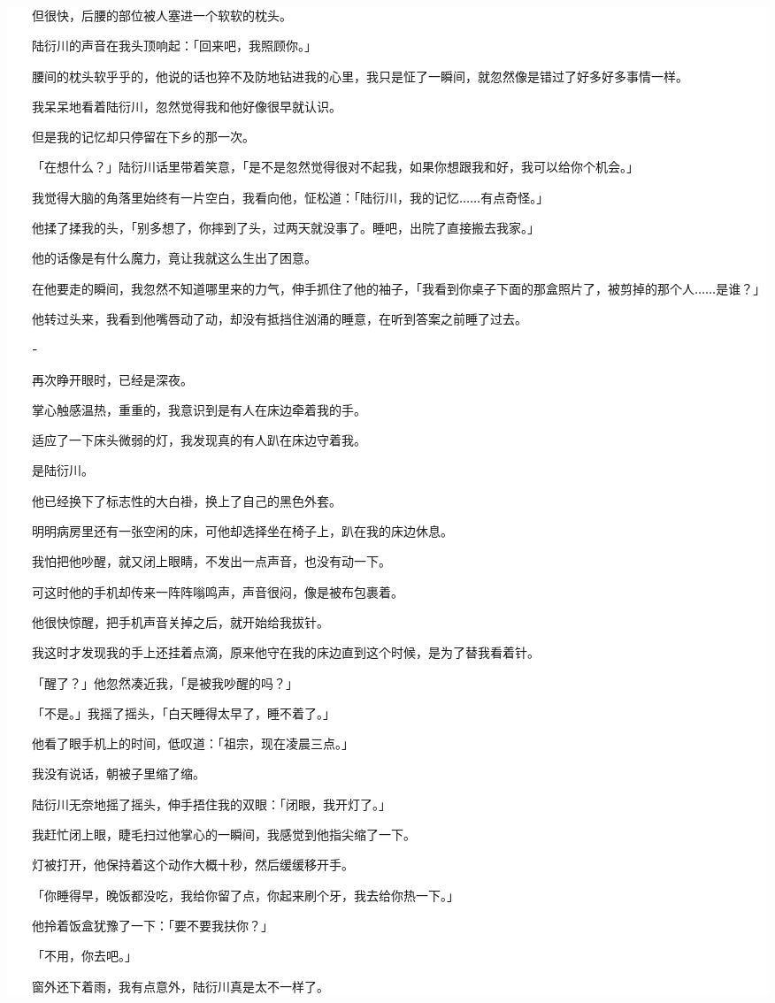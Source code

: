 &emsp;&emsp;但很快，后腰的部位被人塞进一个软软的枕头。  
  
&emsp;&emsp;陆衍川的声音在我头顶响起：「回来吧，我照顾你。」  
  
&emsp;&emsp;腰间的枕头软乎乎的，他说的话也猝不及防地钻进我的心里，我只是怔了一瞬间，就忽然像是错过了好多好多事情一样。  
  
&emsp;&emsp;我呆呆地看着陆衍川，忽然觉得我和他好像很早就认识。  
  
&emsp;&emsp;但是我的记忆却只停留在下乡的那一次。  
  
&emsp;&emsp;「在想什么？」陆衍川话里带着笑意，「是不是忽然觉得很对不起我，如果你想跟我和好，我可以给你个机会。」  
  
&emsp;&emsp;我觉得大脑的角落里始终有一片空白，我看向他，怔松道：「陆衍川，我的记忆……有点奇怪。」  
  
&emsp;&emsp;他揉了揉我的头，「别多想了，你摔到了头，过两天就没事了。睡吧，出院了直接搬去我家。」  
  
&emsp;&emsp;他的话像是有什么魔力，竟让我就这么生出了困意。  
  
&emsp;&emsp;在他要走的瞬间，我忽然不知道哪里来的力气，伸手抓住了他的袖子，「我看到你桌子下面的那盒照片了，被剪掉的那个人……是谁？」  
  
&emsp;&emsp;他转过头来，我看到他嘴唇动了动，却没有抵挡住汹涌的睡意，在听到答案之前睡了过去。  
  
&emsp;&emsp;-  
  
&emsp;&emsp;再次睁开眼时，已经是深夜。  
  
&emsp;&emsp;掌心触感温热，重重的，我意识到是有人在床边牵着我的手。  
  
&emsp;&emsp;适应了一下床头微弱的灯，我发现真的有人趴在床边守着我。  
  
&emsp;&emsp;是陆衍川。  
  
&emsp;&emsp;他已经换下了标志性的大白褂，换上了自己的黑色外套。  
  
&emsp;&emsp;明明病房里还有一张空闲的床，可他却选择坐在椅子上，趴在我的床边休息。  
  
&emsp;&emsp;我怕把他吵醒，就又闭上眼睛，不发出一点声音，也没有动一下。  
  
&emsp;&emsp;可这时他的手机却传来一阵阵嗡鸣声，声音很闷，像是被布包裹着。  
  
&emsp;&emsp;他很快惊醒，把手机声音关掉之后，就开始给我拔针。  
  
&emsp;&emsp;我这时才发现我的手上还挂着点滴，原来他守在我的床边直到这个时候，是为了替我看着针。  
  
&emsp;&emsp;「醒了？」他忽然凑近我，「是被我吵醒的吗？」  
  
&emsp;&emsp;「不是。」我摇了摇头，「白天睡得太早了，睡不着了。」  
  
&emsp;&emsp;他看了眼手机上的时间，低叹道：「祖宗，现在凌晨三点。」  
  
&emsp;&emsp;我没有说话，朝被子里缩了缩。  
  
&emsp;&emsp;陆衍川无奈地摇了摇头，伸手捂住我的双眼：「闭眼，我开灯了。」  
  
&emsp;&emsp;我赶忙闭上眼，睫毛扫过他掌心的一瞬间，我感觉到他指尖缩了一下。  
  
&emsp;&emsp;灯被打开，他保持着这个动作大概十秒，然后缓缓移开手。  
  
&emsp;&emsp;「你睡得早，晚饭都没吃，我给你留了点，你起来刷个牙，我去给你热一下。」  
  
&emsp;&emsp;他拎着饭盒犹豫了一下：「要不要我扶你？」  
  
&emsp;&emsp;「不用，你去吧。」  
  
&emsp;&emsp;窗外还下着雨，我有点意外，陆衍川真是太不一样了。  
  